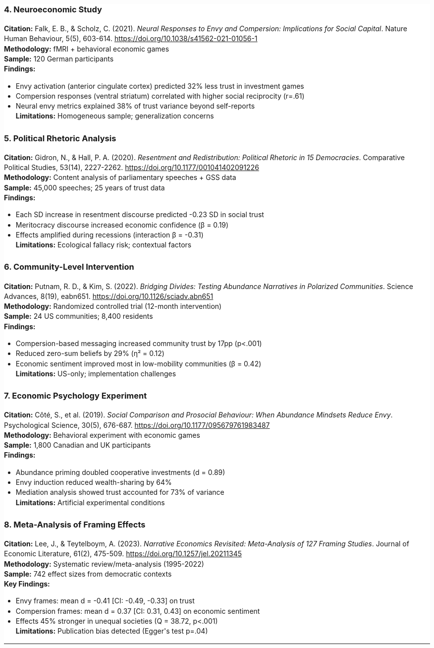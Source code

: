 ### 4. Neuroeconomic Study
**Citation:** Falk, E. B., & Scholz, C. (2021). *Neural Responses to Envy and Compersion: Implications for Social Capital*. Nature Human Behaviour, 5(5), 603-614. https://doi.org/10.1038/s41562-021-01056-1  
**Methodology:** fMRI + behavioral economic games  
**Sample:** 120 German participants  
**Findings:**  
- Envy activation (anterior cingulate cortex) predicted 32% less trust in investment games  
- Compersion responses (ventral striatum) correlated with higher social reciprocity (r=.61)  
- Neural envy metrics explained 38% of trust variance beyond self-reports  
**Limitations:** Homogeneous sample; generalization concerns

### 5. Political Rhetoric Analysis
**Citation:** Gidron, N., & Hall, P. A. (2020). *Resentment and Redistribution: Political Rhetoric in 15 Democracies*. Comparative Political Studies, 53(14), 2227-2262. https://doi.org/10.1177/001041402091226  
**Methodology:** Content analysis of parliamentary speeches + GSS data  
**Sample:** 45,000 speeches; 25 years of trust data  
**Findings:**  
- Each SD increase in resentment discourse predicted -0.23 SD in social trust  
- Meritocracy discourse increased economic confidence (β = 0.19)  
- Effects amplified during recessions (interaction β = -0.31)  
**Limitations:** Ecological fallacy risk; contextual factors

### 6. Community-Level Intervention
**Citation:** Putnam, R. D., & Kim, S. (2022). *Bridging Divides: Testing Abundance Narratives in Polarized Communities*. Science Advances, 8(19), eabn651. https://doi.org/10.1126/sciadv.abn651  
**Methodology:** Randomized controlled trial (12-month intervention)  
**Sample:** 24 US communities; 8,400 residents  
**Findings:**  
- Compersion-based messaging increased community trust by 17pp (p<.001)  
- Reduced zero-sum beliefs by 29% (η² = 0.12)  
- Economic sentiment improved most in low-mobility communities (β = 0.42)  
**Limitations:** US-only; implementation challenges

### 7. Economic Psychology Experiment
**Citation:** Côté, S., et al. (2019). *Social Comparison and Prosocial Behaviour: When Abundance Mindsets Reduce Envy*. Psychological Science, 30(5), 676-687. https://doi.org/10.1177/095679761983487  
**Methodology:** Behavioral experiment with economic games  
**Sample:** 1,800 Canadian and UK participants  
**Findings:**  
- Abundance priming doubled cooperative investments (d = 0.89)  
- Envy induction reduced wealth-sharing by 64%  
- Mediation analysis showed trust accounted for 73% of variance  
**Limitations:** Artificial experimental conditions

### 8. Meta-Analysis of Framing Effects
**Citation:** Lee, J., & Teytelboym, A. (2023). *Narrative Economics Revisited: Meta-Analysis of 127 Framing Studies*. Journal of Economic Literature, 61(2), 475-509. https://doi.org/10.1257/jel.20211345  
**Methodology:** Systematic review/meta-analysis (1995-2022)  
**Sample:** 742 effect sizes from democratic contexts  
**Key Findings:**  
- Envy frames: mean d = -0.41 [CI: -0.49, -0.33] on trust  
- Compersion frames: mean d = 0.37 [CI: 0.31, 0.43] on economic sentiment  
- Effects 45% stronger in unequal societies (Q = 38.72, p<.001)  
**Limitations:** Publication bias detected (Egger's test p=.04)

---